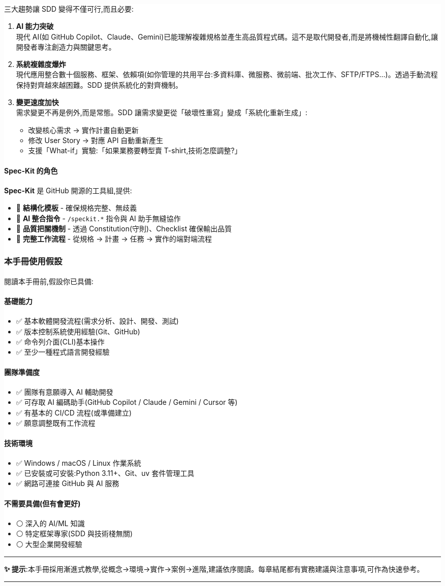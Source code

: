 三大趨勢讓 SDD 變得不僅可行,而且必要:

1. **AI 能力突破**  
   現代 AI(如 GitHub Copilot、Claude、Gemini)已能理解複雜規格並產生高品質程式碼。這不是取代開發者,而是將機械性翻譯自動化,讓開發者專注創造力與關鍵思考。

2. **系統複雜度爆炸**  
   現代應用整合數十個服務、框架、依賴項(如你管理的共用平台:多資料庫、微服務、微前端、批次工作、SFTP/FTPS...)。透過手動流程保持對齊越來越困難。SDD 提供系統化的對齊機制。

3. **變更速度加快**  
   需求變更不再是例外,而是常態。SDD 讓需求變更從「破壞性重寫」變成「系統化重新生成」:
   - 改變核心需求 → 實作計畫自動更新
   - 修改 User Story → 對應 API 自動重新產生
   - 支援「What-if」實驗:「如果業務要轉型賣 T-shirt,技術怎麼調整?」

#### Spec-Kit 的角色

**Spec-Kit** 是 GitHub 開源的工具組,提供:

- 📝 **結構化模板** - 確保規格完整、無歧義
- 🤖 **AI 整合指令** - `/speckit.*` 指令與 AI 助手無縫協作
- 🎯 **品質把關機制** - 透過 Constitution(守則)、Checklist 確保輸出品質
- 🔄 **完整工作流程** - 從規格 → 計畫 → 任務 → 實作的端對端流程

### 本手冊使用假設

閱讀本手冊前,假設你已具備:

#### 基礎能力
- ✅ 基本軟體開發流程(需求分析、設計、開發、測試)
- ✅ 版本控制系統使用經驗(Git、GitHub)
- ✅ 命令列介面(CLI)基本操作
- ✅ 至少一種程式語言開發經驗

#### 團隊準備度
- ✅ 團隊有意願導入 AI 輔助開發
- ✅ 可存取 AI 編碼助手(GitHub Copilot / Claude / Gemini / Cursor 等)
- ✅ 有基本的 CI/CD 流程(或準備建立)
- ✅ 願意調整既有工作流程

#### 技術環境
- ✅ Windows / macOS / Linux 作業系統
- ✅ 已安裝或可安裝:Python 3.11+、Git、uv 套件管理工具
- ✅ 網路可連接 GitHub 與 AI 服務

#### 不需要具備(但有會更好)
- ⚪ 深入的 AI/ML 知識
- ⚪ 特定框架專家(SDD 與技術棧無關)
- ⚪ 大型企業開發經驗

---

**✨ 提示**:本手冊採用漸進式教學,從概念→環境→實作→案例→進階,建議依序閱讀。每章結尾都有實務建議與注意事項,可作為快速參考。

---
